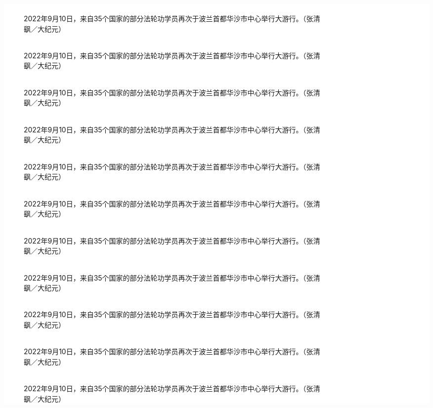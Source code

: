 <figure id="attachment_13823406" aria-describedby="caption-attachment-13823406" style="width: 600px" class="wp-caption aligncenter"><a target="_blank" href="https://i.epochtimes.com/assets/uploads/2022/09/id13823406-R6__1748-1.jpg"><img class="size-large wp-image-13823406" src="https://i.epochtimes.com/assets/uploads/2022/09/id13823406-R6__1748-1-600x400.jpg" alt="" width="600" b="400" /></a><figcaption id="caption-attachment-13823406" class="wp-caption-text">2022年9月10日，来自35个国家的部分法轮功学员再次于波兰首都华沙市中心举行大游行。（张清飖／大纪元）</figcaption></figure>
<figure id="attachment_13823407" aria-describedby="caption-attachment-13823407" style="width: 600px" class="wp-caption aligncenter"><a target="_blank" href="https://i.epochtimes.com/assets/uploads/2022/09/id13823407-R6__1854.jpg"><img class="size-large wp-image-13823407" src="https://i.epochtimes.com/assets/uploads/2022/09/id13823407-R6__1854-600x400.jpg" alt="" width="600" b="400" /></a><figcaption id="caption-attachment-13823407" class="wp-caption-text">2022年9月10日，来自35个国家的部分法轮功学员再次于波兰首都华沙市中心举行大游行。（张清飖／大纪元）</figcaption></figure>
<figure id="attachment_13823410" aria-describedby="caption-attachment-13823410" style="width: 600px" class="wp-caption aligncenter"><a target="_blank" href="https://i.epochtimes.com/assets/uploads/2022/09/id13823410-R6__1808.jpg"><img class="size-large wp-image-13823410" src="https://i.epochtimes.com/assets/uploads/2022/09/id13823410-R6__1808-600x400.jpg" alt="" width="600" b="400" /></a><figcaption id="caption-attachment-13823410" class="wp-caption-text">2022年9月10日，来自35个国家的部分法轮功学员再次于波兰首都华沙市中心举行大游行。（张清飖／大纪元）</figcaption></figure>
<figure id="attachment_13823412" aria-describedby="caption-attachment-13823412" style="width: 600px" class="wp-caption aligncenter"><a target="_blank" href="https://i.epochtimes.com/assets/uploads/2022/09/id13823412-R6__1793.jpg"><img class="size-large wp-image-13823412" src="https://i.epochtimes.com/assets/uploads/2022/09/id13823412-R6__1793-600x400.jpg" alt="" width="600" b="400" /></a><figcaption id="caption-attachment-13823412" class="wp-caption-text">2022年9月10日，来自35个国家的部分法轮功学员再次于波兰首都华沙市中心举行大游行。（张清飖／大纪元）</figcaption></figure>
<figure id="attachment_13823409" aria-describedby="caption-attachment-13823409" style="width: 600px" class="wp-caption aligncenter"><a target="_blank" href="https://i.epochtimes.com/assets/uploads/2022/09/id13823409-R6__1785.jpg"><img class="size-large wp-image-13823409" src="https://i.epochtimes.com/assets/uploads/2022/09/id13823409-R6__1785-600x400.jpg" alt="" width="600" b="400" /></a><figcaption id="caption-attachment-13823409" class="wp-caption-text">2022年9月10日，来自35个国家的部分法轮功学员再次于波兰首都华沙市中心举行大游行。（张清飖／大纪元）</figcaption></figure>
<figure id="attachment_13823414" aria-describedby="caption-attachment-13823414" style="width: 600px" class="wp-caption aligncenter"><a target="_blank" href="https://i.epochtimes.com/assets/uploads/2022/09/id13823414-R6__1773.jpg"><img class="size-large wp-image-13823414" src="https://i.epochtimes.com/assets/uploads/2022/09/id13823414-R6__1773-600x400.jpg" alt="" width="600" b="400" /></a><figcaption id="caption-attachment-13823414" class="wp-caption-text">2022年9月10日，来自35个国家的部分法轮功学员再次于波兰首都华沙市中心举行大游行。（张清飖／大纪元）</figcaption></figure>
<figure id="attachment_13823422" aria-describedby="caption-attachment-13823422" style="width: 600px" class="wp-caption aligncenter"><a target="_blank" href="https://i.epochtimes.com/assets/uploads/2022/09/id13823422-R6__1761.jpg"><img class="size-large wp-image-13823422" src="https://i.epochtimes.com/assets/uploads/2022/09/id13823422-R6__1761-600x400.jpg" alt="" width="600" b="400" /></a><figcaption id="caption-attachment-13823422" class="wp-caption-text">2022年9月10日，来自35个国家的部分法轮功学员再次于波兰首都华沙市中心举行大游行。（张清飖／大纪元）</figcaption></figure>
<figure id="attachment_13823423" aria-describedby="caption-attachment-13823423" style="width: 600px" class="wp-caption aligncenter"><a target="_blank" href="https://i.epochtimes.com/assets/uploads/2022/09/id13823423-R6__1817.jpg"><img class="size-large wp-image-13823423" src="https://i.epochtimes.com/assets/uploads/2022/09/id13823423-R6__1817-600x400.jpg" alt="" width="600" b="400" /></a><figcaption id="caption-attachment-13823423" class="wp-caption-text">2022年9月10日，来自35个国家的部分法轮功学员再次于波兰首都华沙市中心举行大游行。（张清飖／大纪元）</figcaption></figure>
<figure id="attachment_13823425" aria-describedby="caption-attachment-13823425" style="width: 600px" class="wp-caption aligncenter"><a target="_blank" href="https://i.epochtimes.com/assets/uploads/2022/09/id13823425-R6__2191.jpg"><img class="size-large wp-image-13823425" src="https://i.epochtimes.com/assets/uploads/2022/09/id13823425-R6__2191-600x400.jpg" alt="" width="600" b="400" /></a><figcaption id="caption-attachment-13823425" class="wp-caption-text">2022年9月10日，来自35个国家的部分法轮功学员再次于波兰首都华沙市中心举行大游行。（张清飖／大纪元）</figcaption></figure>
<figure id="attachment_13823426" aria-describedby="caption-attachment-13823426" style="width: 600px" class="wp-caption aligncenter"><a target="_blank" href="https://i.epochtimes.com/assets/uploads/2022/09/id13823426-R6__2051.jpg"><img class="size-large wp-image-13823426" src="https://i.epochtimes.com/assets/uploads/2022/09/id13823426-R6__2051-600x400.jpg" alt="" width="600" b="400" /></a><figcaption id="caption-attachment-13823426" class="wp-caption-text">2022年9月10日，来自35个国家的部分法轮功学员再次于波兰首都华沙市中心举行大游行。（张清飖／大纪元）</figcaption></figure>
<figure id="attachment_13823427" aria-describedby="caption-attachment-13823427" style="width: 600px" class="wp-caption aligncenter"><a target="_blank" href="https://i.epochtimes.com/assets/uploads/2022/09/id13823427-R6__2228-1536x1024.jpg"><img class="size-large wp-image-13823427" src="https://i.epochtimes.com/assets/uploads/2022/09/id13823427-R6__2228-1536x1024-600x400.jpg" alt="" width="600" b="400" /></a><figcaption id="caption-attachment-13823427" class="wp-caption-text">2022年9月10日，来自35个国家的部分法轮功学员再次于波兰首都华沙市中心举行大游行。（张清飖／大纪元）</figcaption></figure>